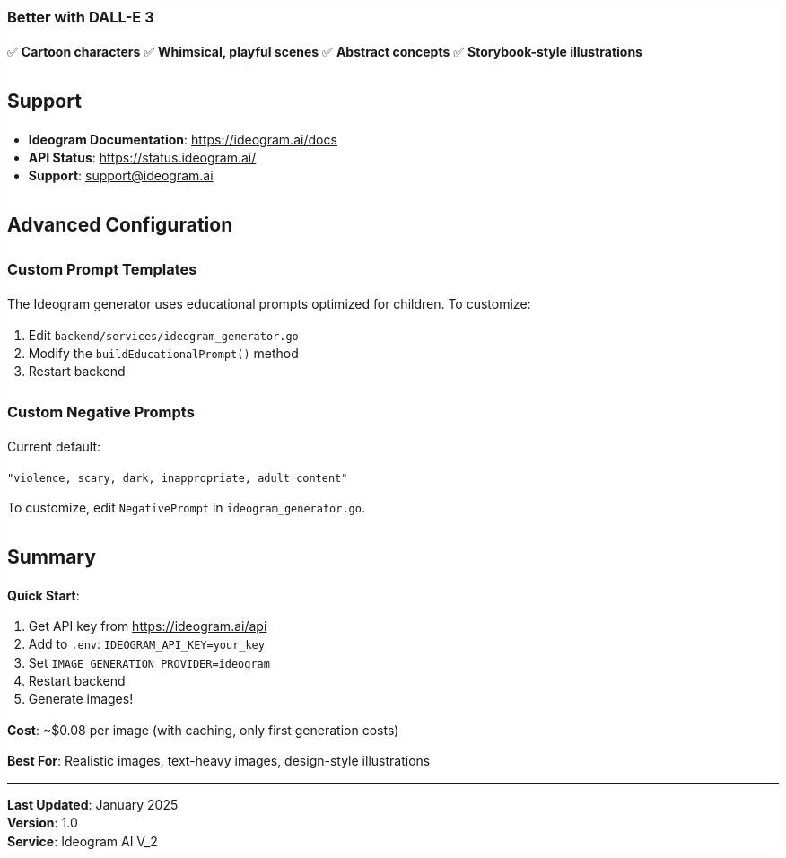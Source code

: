 ### Better with DALL-E 3

✅ **Cartoon characters**
✅ **Whimsical, playful scenes**
✅ **Abstract concepts**
✅ **Storybook-style illustrations**

## Support

- **Ideogram Documentation**: https://ideogram.ai/docs
- **API Status**: https://status.ideogram.ai/
- **Support**: support@ideogram.ai

## Advanced Configuration

### Custom Prompt Templates

The Ideogram generator uses educational prompts optimized for children. To customize:

1. Edit `backend/services/ideogram_generator.go`
2. Modify the `buildEducationalPrompt()` method
3. Restart backend

### Custom Negative Prompts

Current default:
```
"violence, scary, dark, inappropriate, adult content"
```

To customize, edit `NegativePrompt` in `ideogram_generator.go`.

## Summary

**Quick Start**:
1. Get API key from https://ideogram.ai/api
2. Add to `.env`: `IDEOGRAM_API_KEY=your_key`
3. Set `IMAGE_GENERATION_PROVIDER=ideogram`
4. Restart backend
5. Generate images!

**Cost**: ~$0.08 per image (with caching, only first generation costs)

**Best For**: Realistic images, text-heavy images, design-style illustrations

---

**Last Updated**: January 2025  
**Version**: 1.0  
**Service**: Ideogram AI V_2
